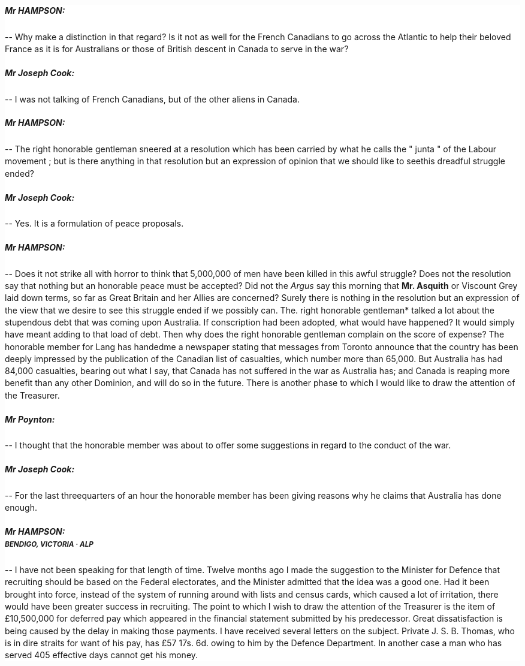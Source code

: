 ##### Mr HAMPSON:

-- Why make a distinction in that regard? Is it not as well for the French Canadians to go across the Atlantic to help their beloved France as it is for Australians or those of British descent in Canada to serve in the war? 

##### Mr Joseph Cook:

-- I was not talking of French Canadians, but of the other aliens in Canada. 

##### Mr HAMPSON:

-- The right honorable gentleman sneered at a resolution which has been carried by what he calls the " junta " of the Labour movement ; but is there anything in that resolution but an expression of opinion that we should like to seethis dreadful struggle ended? 

##### Mr Joseph Cook:

-- Yes. It is a formulation of peace proposals. 

##### Mr HAMPSON:

-- Does it not strike all with horror to think that 5,000,000 of men have been killed in this awful struggle? Does not the resolution say that nothing but an honorable peace must be accepted? Did not the  *Argus*  say this morning that  **Mr. Asquith**  or Viscount Grey laid down terms, so far as Great Britain and her Allies are concerned? Surely there is nothing in the resolution but an expression of the view that we desire to see this struggle ended if we possibly can. The. right honorable gentleman* talked a lot about the stupendous debt that was coming upon Australia. If conscription had been adopted, what would have happened? It would simply have meant adding to that load of debt. Then why does the right honorable gentleman complain on the score of expense? The honorable member for Lang has handedme a newspaper stating that messages from Toronto announce that the country has been deeply impressed by the publication of the Canadian list of casualties, which number more than 65,000. But Australia has had 84,000 casualties, bearing out what I say, that Canada has not suffered in the war as Australia has; and Canada is reaping more benefit than any other Dominion, and will do so in the future. There is another phase to which I would like to draw the attention of the Treasurer. 

##### Mr Poynton:

-- I thought that the honorable member was about to offer some suggestions in regard to the conduct of the war. 

##### Mr Joseph Cook:

-- For the last threequarters of an hour the honorable member has been giving reasons why he claims that Australia has done enough. 

##### Mr HAMPSON:<br><small class="text-muted">BENDIGO, VICTORIA &middot; ALP</small>

-- I have not been speaking for that length of time. Twelve months ago I made the suggestion to the Minister for Defence that recruiting should be based on the Federal electorates, and the Minister admitted that the idea was a good one. Had it been brought into force, instead of the system of running around with lists and census cards, which caused a lot of irritation, there would have been greater success in recruiting. The point to which I wish to draw the attention of the Treasurer is the item of £10,500,000 for deferred pay  which appeared in the financial statement submitted by his predecessor. Great dissatisfaction is being caused by the delay in making those payments. I have received several letters on the subject. Private J. S. B. Thomas, who is in dire straits for want of his pay, has £57 17s. 6d. owing to him by the Defence Department. In another case a man who has served 405 effective days cannot get his money. 
